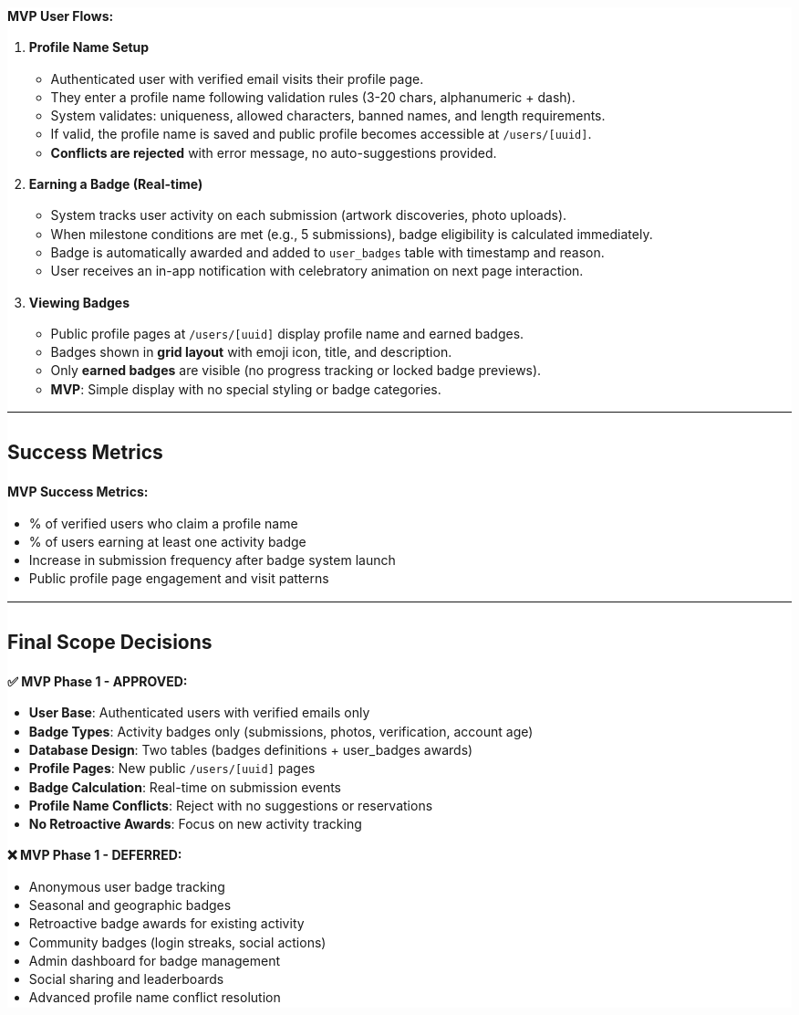 **MVP User Flows:**

1. **Profile Name Setup**
   - Authenticated user with verified email visits their profile page.
   - They enter a profile name following validation rules (3-20 chars, alphanumeric + dash).
   - System validates: uniqueness, allowed characters, banned names, and length requirements.
   - If valid, the profile name is saved and public profile becomes accessible at `/users/[uuid]`.
   - **Conflicts are rejected** with error message, no auto-suggestions provided.

2. **Earning a Badge (Real-time)**
   - System tracks user activity on each submission (artwork discoveries, photo uploads).
   - When milestone conditions are met (e.g., 5 submissions), badge eligibility is calculated immediately.
   - Badge is automatically awarded and added to `user_badges` table with timestamp and reason.
   - User receives an in-app notification with celebratory animation on next page interaction.

3. **Viewing Badges**
   - Public profile pages at `/users/[uuid]` display profile name and earned badges.
   - Badges shown in **grid layout** with emoji icon, title, and description.
   - Only **earned badges** are visible (no progress tracking or locked badge previews).
   - **MVP**: Simple display with no special styling or badge categories.

------------------------------------------------------------------------

## Success Metrics

**MVP Success Metrics:**

- % of verified users who claim a profile name
- % of users earning at least one activity badge
- Increase in submission frequency after badge system launch
- Public profile page engagement and visit patterns

------------------------------------------------------------------------

## Final Scope Decisions

**✅ MVP Phase 1 - APPROVED:**
- **User Base**: Authenticated users with verified emails only
- **Badge Types**: Activity badges only (submissions, photos, verification, account age)
- **Database Design**: Two tables (badges definitions + user_badges awards) 
- **Profile Pages**: New public `/users/[uuid]` pages
- **Badge Calculation**: Real-time on submission events
- **Profile Name Conflicts**: Reject with no suggestions or reservations
- **No Retroactive Awards**: Focus on new activity tracking

**❌ MVP Phase 1 - DEFERRED:**
- Anonymous user badge tracking
- Seasonal and geographic badges
- Retroactive badge awards for existing activity
- Community badges (login streaks, social actions)
- Admin dashboard for badge management
- Social sharing and leaderboards
- Advanced profile name conflict resolution

